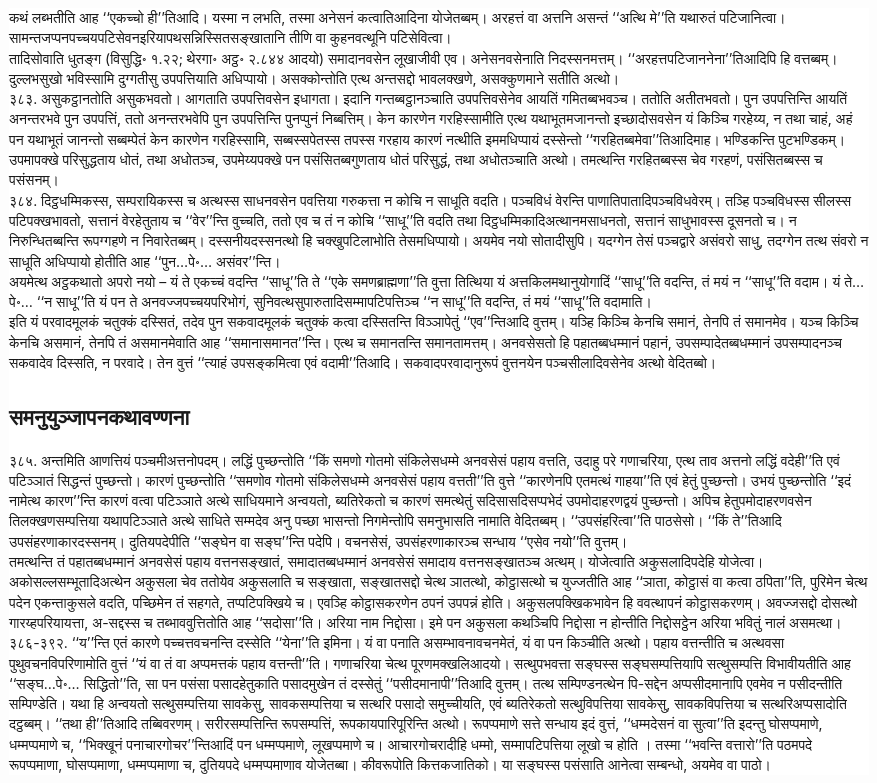 कथं लब्भतीति आह ‘‘एकच्चो ही’’तिआदि। यस्मा न लभति, तस्मा अनेसनं कत्वातिआदिना योजेतब्बम्। अरहत्तं वा अत्तनि असन्तं ‘‘अत्थि मे’’ति यथारुतं पटिजानित्वा। सामन्तजप्पनपच्चयपटिसेवनइरियापथसन्निस्सितसङ्खातानि तीणि वा कुहनवत्थूनि पटिसेवित्वा।  
तादिसोवाति धुतङ्ग (विसुद्धि॰ १.२२; थेरगा॰ अट्ठ॰ २.८४४ आदयो) समादानवसेन लूखाजीवी एव। अनेसनवसेनाति निदस्सनमत्तम्। ‘‘अरहत्तपटिजाननेना’’तिआदिपि हि वत्तब्बम्।  
दुल्लभसुखो भविस्सामि दुग्गतीसु उपपत्तियाति अधिप्पायो। असक्कोन्तोति एत्थ अन्तसद्दो भावलक्खणे, असक्कुणमाने सतीति अत्थो।  
३८३. असुकट्ठानतोति असुकभवतो। आगताति उपपत्तिवसेन इधागता। इदानि गन्तब्बट्ठानञ्चाति उपपत्तिवसेनेव आयतिं गमितब्बभवञ्च। ततोति अतीतभवतो। पुन उपपत्तिन्ति आयतिं अनन्तरभवे पुन उपपत्तिं, ततो अनन्तरभवेपि पुन उपपत्तिन्ति पुनप्पुनं निब्बत्तिम्। केन कारणेन गरहिस्सामीति एत्थ यथाभूतमजानन्तो इच्छादोसवसेन यं किञ्चि गरहेय्य, न तथा चाहं, अहं पन यथाभूतं जानन्तो सब्बम्पेतं केन कारणेन गरहिस्सामि, सब्बस्सपेतस्स तपस्स गरहाय कारणं नत्थीति इममधिप्पायं दस्सेन्तो ‘‘गरहितब्बमेवा’’तिआदिमाह। भण्डिकन्ति पुटभण्डिकम्। उपमापक्खे परिसुद्धताय धोतं, तथा अधोतञ्च, उपमेय्यपक्खे पन पसंसितब्बगुणताय धोतं परिसुद्धं, तथा अधोतञ्चाति अत्थो। तमत्थन्ति गरहितब्बस्स चेव गरहणं, पसंसितब्बस्स च पसंसनम्।  
३८४. दिट्ठधम्मिकस्स, सम्परायिकस्स च अत्थस्स साधनवसेन पवत्तिया गरुकत्ता न कोचि न साधूति वदति। पञ्चविधं वेरन्ति पाणातिपातादिपञ्चविधवेरम्। तञ्हि पञ्चविधस्स सीलस्स पटिपक्खभावतो, सत्तानं वेरहेतुताय च ‘‘वेर’’न्ति वुच्चति, ततो एव च तं न कोचि ‘‘साधू’’ति वदति तथा दिट्ठधम्मिकादिअत्थानमसाधनतो, सत्तानं साधुभावस्स दूसनतो च। न निरुन्धितब्बन्ति रूपग्गहणे न निवारेतब्बम्। दस्सनीयदस्सनत्थो हि चक्खुपटिलाभोति तेसमधिप्पायो। अयमेव नयो सोतादीसुपि। यदग्गेन तेसं पञ्चद्वारे असंवरो साधु, तदग्गेन तत्थ संवरो न साधूति अधिप्पायो होतीति आह ‘‘पुन…पे॰… असंवर’’न्ति।  
अयमेत्थ अट्ठकथातो अपरो नयो – यं ते एकच्चं वदन्ति ‘‘साधू’’ति ते ‘‘एके समणब्राह्मणा’’ति वुत्ता तित्थिया यं अत्तकिलमथानुयोगादिं ‘‘साधू’’ति वदन्ति, तं मयं न ‘‘साधू’’ति वदाम। यं ते…पे॰… ‘‘न साधू’’ति यं पन ते अनवज्जपच्चयपरिभोगं, सुनिवत्थसुपारुतादिसम्मापटिपत्तिञ्च ‘‘न साधू’’ति वदन्ति, तं मयं ‘‘साधू’’ति वदामाति।  
इति यं परवादमूलकं चतुक्कं दस्सितं, तदेव पुन सकवादमूलकं चतुक्कं कत्वा दस्सितन्ति विञ्ञापेतुं ‘‘एव’’न्तिआदि वुत्तम्। यञ्हि किञ्चि केनचि समानं, तेनपि तं समानमेव। यञ्च किञ्चि केनचि असमानं, तेनपि तं असमानमेवाति आह ‘‘समानासमानत’’न्ति। एत्थ च समानतन्ति समानतामत्तम्। अनवसेसतो हि पहातब्बधम्मानं पहानं, उपसम्पादेतब्बधम्मानं उपसम्पादनञ्च सकवादेव दिस्सति, न परवादे। तेन वुत्तं ‘‘त्याहं उपसङ्कमित्वा एवं वदामी’’तिआदि। सकवादपरवादानुरूपं वुत्तनयेन पञ्चसीलादिवसेनेव अत्थो वेदितब्बो।  


## समनुयुञ्जापनकथावण्णना

३८५. अन्तमिति आणत्तियं पञ्चमीअत्तनोपदम्। लद्धिं पुच्छन्तोति ‘‘किं समणो गोतमो संकिलेसधम्मे अनवसेसं पहाय वत्तति, उदाहु परे गणाचरिया, एत्थ ताव अत्तनो लद्धिं वदेही’’ति एवं पटिञ्ञातं सिद्धन्तं पुच्छन्तो। कारणं पुच्छन्तोति ‘‘समणोव गोतमो संकिलेसधम्मे अनवसेसं पहाय वत्तती’’ति वुत्ते ‘‘कारणेनपि एतमत्थं गाहया’’ति एवं हेतुं पुच्छन्तो। उभयं पुच्छन्तोति ‘‘इदं नामेत्थ कारण’’न्ति कारणं वत्वा पटिञ्ञाते अत्थे साधियमाने अन्वयतो, ब्यतिरेकतो च कारणं समत्थेतुं सदिसासदिसप्पभेदं उपमोदाहरणद्वयं पुच्छन्तो। अपिच हेतुपमोदाहरणवसेन तिलक्खणसम्पत्तिया यथापटिञ्ञाते अत्थे साधिते सम्मदेव अनु पच्छा भासन्तो निगमेन्तोपि समनुभासति नामाति वेदितब्बम्। ‘‘उपसंहरित्वा’’ति पाठसेसो। ‘‘किं ते’’तिआदि उपसंहरणाकारदस्सनम्। दुतियपदेपीति ‘‘सङ्घेन वा सङ्घ’’न्ति पदेपि। वचनसेसं, उपसंहरणाकारञ्च सन्धाय ‘‘एसेव नयो’’ति वुत्तम्।  
तमत्थन्ति तं पहातब्बधम्मानं अनवसेसं पहाय वत्तनसङ्खातं, समादातब्बधम्मानं अनवसेसं समादाय वत्तनसङ्खातञ्च अत्थम्। योजेत्वाति अकुसलादिपदेहि योजेत्वा। अकोसल्लसम्भूतादिअत्थेन अकुसला चेव ततोयेव अकुसलाति च सङ्खाता, सङ्खातसद्दो चेत्थ ञातत्थो, कोट्ठासत्थो च युज्जतीति आह ‘‘ञाता, कोट्ठासं वा कत्वा ठपिता’’ति, पुरिमेन चेत्थ पदेन एकन्ताकुसले वदति, पच्छिमेन तं सहगते, तप्पटिपक्खिये च। एवञ्हि कोट्ठासकरणेन ठपनं उपपन्नं होति। अकुसलपक्खिकभावेन हि ववत्थापनं कोट्ठासकरणम्। अवज्जसद्दो दोसत्थो गारय्हपरियायत्ता, अ-सद्दस्स च तब्भाववुत्तितोति आह ‘‘सदोसा’’ति। अरिया नाम निद्दोसा। इमे पन अकुसला कथञ्चिपि निद्दोसा न होन्तीति निद्दोसट्ठेन अरिया भवितुं नालं असमत्था।  
३८६-३९२. ‘‘य’’न्ति एतं कारणे पच्चत्तवचनन्ति दस्सेति ‘‘येना’’ति इमिना। यं वा पनाति असम्भावनावचनमेतं, यं वा पन किञ्चीति अत्थो। पहाय वत्तन्तीति च अत्थवसा पुथुवचनविपरिणामोति वुत्तं ‘‘यं वा तं वा अप्पमत्तकं पहाय वत्तन्ती’’ति। गणाचरिया चेत्थ पूरणमक्खलिआदयो। सत्थुपभवत्ता सङ्घस्स सङ्घसम्पत्तियापि सत्थुसम्पत्ति विभावीयतीति आह ‘‘सङ्घ…पे॰… सिद्धितो’’ति, सा पन पसंसा पसादहेतुकाति पसादमुखेन तं दस्सेतुं ‘‘पसीदमानापी’’तिआदि वुत्तम्। तत्थ सम्पिण्डनत्थेन पि-सद्देन अप्पसीदमानापि एवमेव न पसीदन्तीति सम्पिण्डेति। यथा हि अन्वयतो सत्थुसम्पत्तिया सावकेसु, सावकसम्पत्तिया च सत्थरि पसादो समुच्चीयति, एवं ब्यतिरेकतो सत्थुविपत्तिया सावकेसु, सावकविपत्तिया च सत्थरिअप्पसादोति दट्ठब्बम्। ‘‘तथा ही’’तिआदि तब्बिवरणम्। सरीरसम्पत्तिन्ति रूपसम्पत्तिं, रूपकायपारिपूरिन्ति अत्थो। रूपप्पमाणे सत्ते सन्धाय इदं वुत्तं, ‘‘धम्मदेसनं वा सुत्वा’’ति इदन्तु घोसप्पमाणे, धम्मप्पमाणे च, ‘‘भिक्खूनं पनाचारगोचर’’न्तिआदिं पन धम्मप्पमाणे, लूखप्पमाणे च। आचारगोचरादीहि धम्मो, सम्मापटिपत्तिया लूखो च होति । तस्मा ‘‘भवन्ति वत्तारो’’ति पठमपदे रूपप्पमाणा, घोसप्पमाणा, धम्मप्पमाणा च, दुतियपदे धम्मप्पमाणाव योजेतब्बा। कीवरूपोति कित्तकजातिको। या सङ्घस्स पसंसाति आनेत्वा सम्बन्धो, अयमेव वा पाठो।  